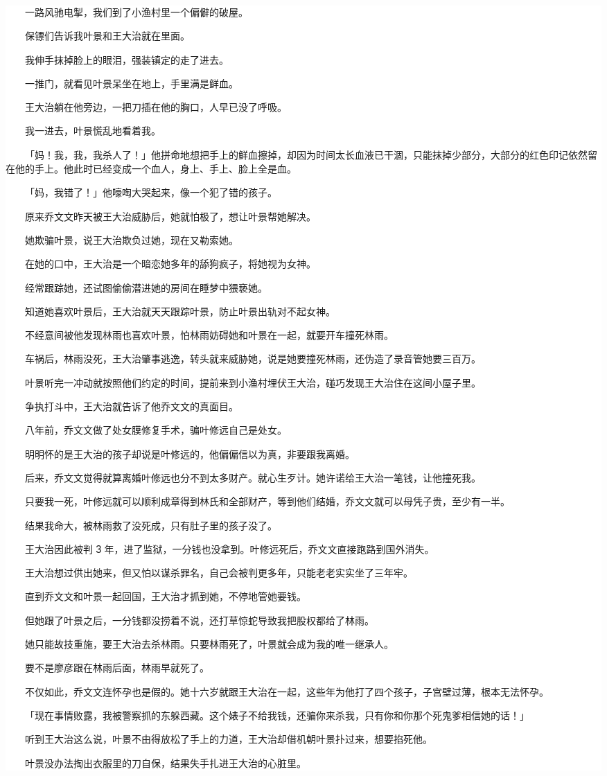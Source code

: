 &emsp;&emsp;一路风驰电掣，我们到了小渔村里一个偏僻的破屋。  
  
&emsp;&emsp;保镖们告诉我叶景和王大治就在里面。  
  
&emsp;&emsp;我伸手抹掉脸上的眼泪，强装镇定的走了进去。  
  
&emsp;&emsp;一推门，就看见叶景呆坐在地上，手里满是鲜血。  
  
&emsp;&emsp;王大治躺在他旁边，一把刀插在他的胸口，人早已没了呼吸。  
  
&emsp;&emsp;我一进去，叶景慌乱地看着我。  
  
&emsp;&emsp;「妈！我，我，我杀人了！」他拼命地想把手上的鲜血擦掉，却因为时间太长血液已干涸，只能抹掉少部分，大部分的红色印记依然留在他的手上。他此时已经变成一个血人，身上、手上、脸上全是血。  
  
&emsp;&emsp;「妈，我错了！」他嚎啕大哭起来，像一个犯了错的孩子。  
  
&emsp;&emsp;原来乔文文昨天被王大治威胁后，她就怕极了，想让叶景帮她解决。  
  
&emsp;&emsp;她欺骗叶景，说王大治欺负过她，现在又勒索她。  
  
&emsp;&emsp;在她的口中，王大治是一个暗恋她多年的舔狗疯子，将她视为女神。  
  
&emsp;&emsp;经常跟踪她，还试图偷偷潜进她的房间在睡梦中猥亵她。  
  
&emsp;&emsp;知道她喜欢叶景后，王大治就天天跟踪叶景，防止叶景出轨对不起女神。  
  
&emsp;&emsp;不经意间被他发现林雨也喜欢叶景，怕林雨妨碍她和叶景在一起，就要开车撞死林雨。  
  
&emsp;&emsp;车祸后，林雨没死，王大治肇事逃逸，转头就来威胁她，说是她要撞死林雨，还伪造了录音管她要三百万。  
  
&emsp;&emsp;叶景听完一冲动就按照他们约定的时间，提前来到小渔村埋伏王大治，碰巧发现王大治住在这间小屋子里。  
  
&emsp;&emsp;争执打斗中，王大治就告诉了他乔文文的真面目。  
  
&emsp;&emsp;八年前，乔文文做了处女膜修复手术，骗叶修远自己是处女。  
  
&emsp;&emsp;明明怀的是王大治的孩子却说是叶修远的，他偏偏信以为真，非要跟我离婚。  
  
&emsp;&emsp;后来，乔文文觉得就算离婚叶修远也分不到太多财产。就心生歹计。她许诺给王大治一笔钱，让他撞死我。  
  
&emsp;&emsp;只要我一死，叶修远就可以顺利成章得到林氏和全部财产，等到他们结婚，乔文文就可以母凭子贵，至少有一半。  
  
&emsp;&emsp;结果我命大，被林雨救了没死成，只有肚子里的孩子没了。  
  
&emsp;&emsp;王大治因此被判 3 年，进了监狱，一分钱也没拿到。叶修远死后，乔文文直接跑路到国外消失。  
  
&emsp;&emsp;王大治想过供出她来，但又怕以谋杀罪名，自己会被判更多年，只能老老实实坐了三年牢。  
  
&emsp;&emsp;直到乔文文和叶景一起回国，王大治才抓到她，不停地管她要钱。  
  
&emsp;&emsp;但她跟了叶景之后，一分钱都没捞着不说，还打草惊蛇导致我把股权都给了林雨。  
  
&emsp;&emsp;她只能故技重施，要王大治去杀林雨。只要林雨死了，叶景就会成为我的唯一继承人。  
  
&emsp;&emsp;要不是廖彦跟在林雨后面，林雨早就死了。  
  
&emsp;&emsp;不仅如此，乔文文连怀孕也是假的。她十六岁就跟王大治在一起，这些年为他打了四个孩子，子宫壁过薄，根本无法怀孕。  
  
&emsp;&emsp;「现在事情败露，我被警察抓的东躲西藏。这个婊子不给我钱，还骗你来杀我，只有你和你那个死鬼爹相信她的话！」  
  
&emsp;&emsp;听到王大治这么说，叶景不由得放松了手上的力道，王大治却借机朝叶景扑过来，想要掐死他。  
  
&emsp;&emsp;叶景没办法掏出衣服里的刀自保，结果失手扎进王大治的心脏里。  
  